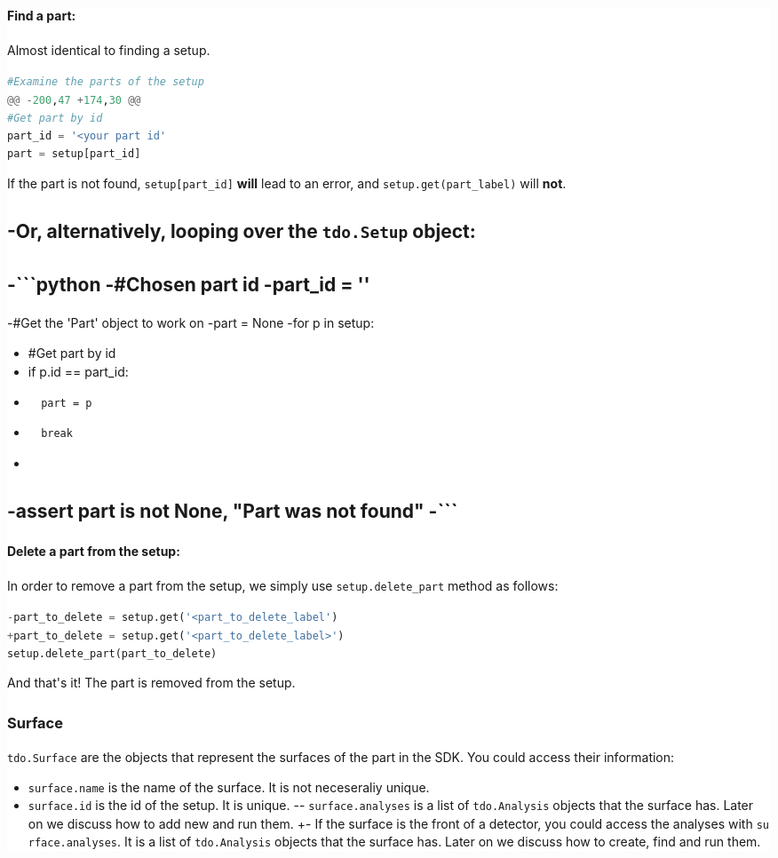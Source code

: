 #### Find a part:
 
 Almost identical to finding a setup.
 
 ```python
 #Examine the parts of the setup
@@ -200,47 +174,30 @@
 #Get part by id
 part_id = '<your part id'
 part = setup[part_id]
 ```
 
 If the part is not found, `setup[part_id]` **will** lead to an error, and `setup.get(part_label)` will **not**.
 
-Or, alternatively, looping over the `tdo.Setup` object:
-
-```python
-#Chosen part id
-part_id = '<the id of the part to change>'
-
-#Get the 'Part' object to work on
-part = None
-for p in setup:
-    #Get part by id
-    if p.id == part_id:
-       part = p
-       break
-
-assert part is not None, "Part was not found"
-```
-
 #### Delete a part from the setup:
 In order to remove a part from the setup, we simply use `setup.delete_part` method as follows:
 ```python
-part_to_delete = setup.get('<part_to_delete_label')
+part_to_delete = setup.get('<part_to_delete_label>')
 setup.delete_part(part_to_delete)
 ```
 And that's it! The part is removed from the setup.
 
 ### Surface
 
 `tdo.Surface` are the objects that represent the surfaces of the part in the SDK.
 You could access their information:
 
 - `surface.name` is the name of the surface. It is not neceseraliy unique.
 - `surface.id` is the id of the setup. It is unique.
-- `surface.analyses` is a list of `tdo.Analysis` objects that the surface has. Later on we discuss how to add new and run them.
+- If the surface is the front of a detector, you could access the analyses with `surface.analyses`. It is a list of `tdo.Analysis` objects that the surface has. Later on we discuss how to create, find and run them.
 